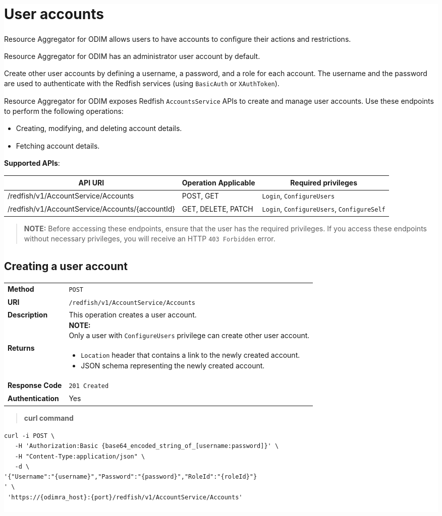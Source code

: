 
#  User accounts

Resource Aggregator for ODIM allows users to have accounts to configure their actions and restrictions.

Resource Aggregator for ODIM has an administrator user account by default.

Create other user accounts by defining a username, a password, and a role for each account. The username and the password are used to authenticate with the Redfish services \(using `BasicAuth` or `XAuthToken`\).

Resource Aggregator for ODIM exposes Redfish `AccountsService` APIs to create and manage user accounts. Use these endpoints to perform the following operations:

-   Creating, modifying, and deleting account details.

-   Fetching account details.


**Supported APIs**:

|API URI|Operation Applicable|Required privileges|
|-------|--------------------|-------------------|
|/redfish/v1/AccountService/Accounts|POST, GET|`Login`, `ConfigureUsers` |
|/redfish/v1/AccountService/Accounts/\{accountId\}|GET, DELETE, PATCH|`Login`, `ConfigureUsers`, `ConfigureSelf` |


>**NOTE:**
Before accessing these endpoints, ensure that the user has the required privileges. If you access these endpoints without necessary privileges, you will receive an HTTP `403 Forbidden` error.





## Creating a user account

|||
|-------|--------------------|
|**Method** | `POST` |
|**URI** |`/redfish/v1/AccountService/Accounts` |
|**Description** |This operation creates a user account. <br>**NOTE:**<br> Only a user with `ConfigureUsers` privilege can create other user account.|
|**Returns** |<ul><li>`Location` header that contains a link to the newly created account.</li><li>JSON schema representing the newly created account.</li></ul> |
|**Response Code** |`201 Created` |
|**Authentication** |Yes|

>**curl command**

```
curl -i POST \
   -H 'Authorization:Basic {base64_encoded_string_of_[username:password]}' \
   -H "Content-Type:application/json" \
   -d \
'{"Username":"{username}","Password":"{password}","RoleId":"{roleId}"}
' \
 'https://{odimra_host}:{port}/redfish/v1/AccountService/Accounts'


```
